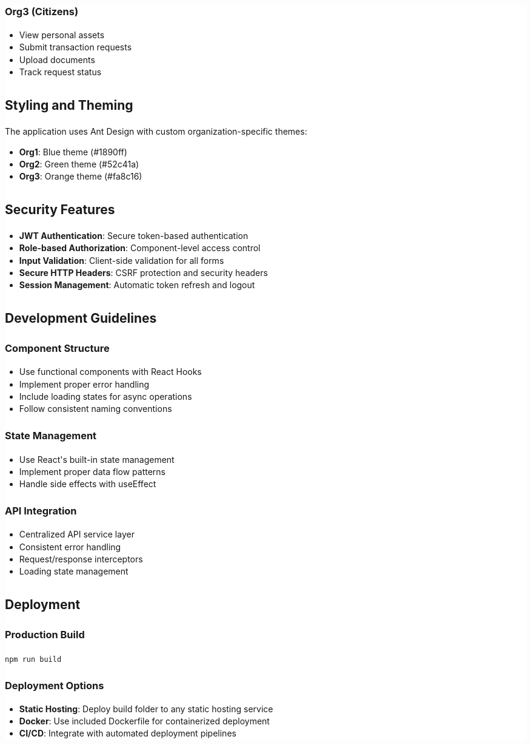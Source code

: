 ### Org3 (Citizens)
- View personal assets
- Submit transaction requests
- Upload documents
- Track request status

## Styling and Theming

The application uses Ant Design with custom organization-specific themes:

- **Org1**: Blue theme (#1890ff)
- **Org2**: Green theme (#52c41a)
- **Org3**: Orange theme (#fa8c16)

## Security Features

- **JWT Authentication**: Secure token-based authentication
- **Role-based Authorization**: Component-level access control
- **Input Validation**: Client-side validation for all forms
- **Secure HTTP Headers**: CSRF protection and security headers
- **Session Management**: Automatic token refresh and logout

## Development Guidelines

### Component Structure
- Use functional components with React Hooks
- Implement proper error handling
- Include loading states for async operations
- Follow consistent naming conventions

### State Management
- Use React's built-in state management
- Implement proper data flow patterns
- Handle side effects with useEffect

### API Integration
- Centralized API service layer
- Consistent error handling
- Request/response interceptors
- Loading state management

## Deployment

### Production Build
```bash
npm run build
```

### Deployment Options
- **Static Hosting**: Deploy build folder to any static hosting service
- **Docker**: Use included Dockerfile for containerized deployment
- **CI/CD**: Integrate with automated deployment pipelines
